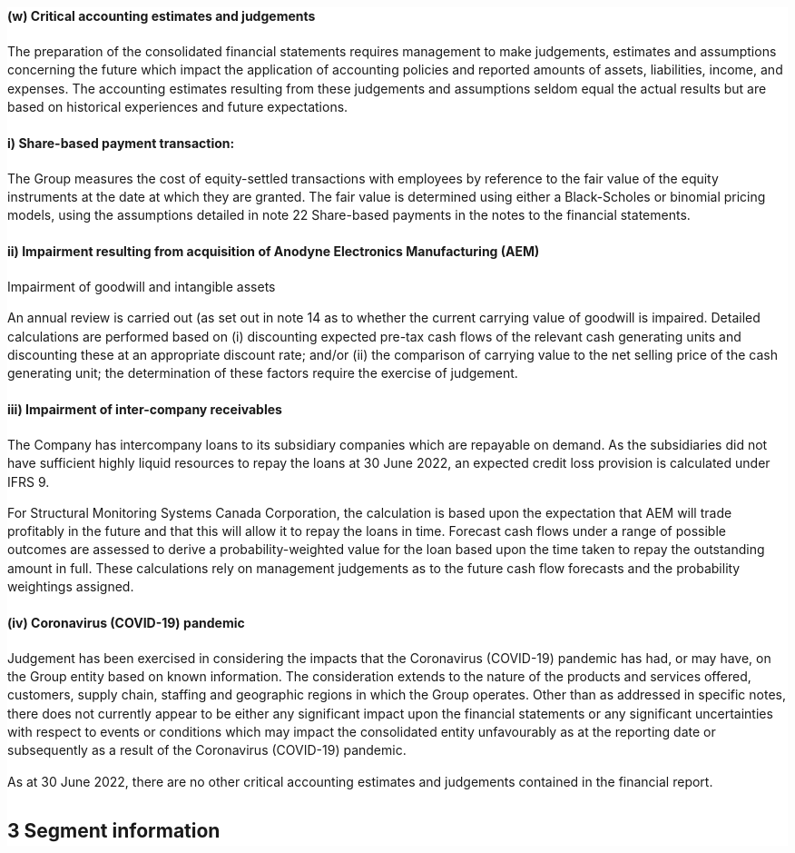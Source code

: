 #### **(w) Critical accounting estimates and judgements**

The preparation of the consolidated financial statements requires management to make judgements, estimates and assumptions concerning the future which impact the application of accounting policies and reported amounts of assets, liabilities, income, and expenses. The accounting estimates resulting from these judgements and assumptions seldom equal the actual results but are based on historical experiences and future expectations.

#### **i) Share-based payment transaction:**

The Group measures the cost of equity-settled transactions with employees by reference to the fair value of the equity instruments at the date at which they are granted. The fair value is determined using either a Black-Scholes or binomial pricing models, using the assumptions detailed in note 22 Share-based payments in the notes to the financial statements.

#### **ii) Impairment resulting from acquisition of Anodyne Electronics Manufacturing (AEM)**

Impairment of goodwill and intangible assets

 An annual review is carried out (as set out in note 14 as to whether the current carrying value of goodwill is impaired. Detailed calculations are performed based on (i) discounting expected pre-tax cash flows of the relevant cash generating units and discounting these at an appropriate discount rate; and/or (ii) the comparison of carrying value to the net selling price of the cash generating unit; the determination of these factors require the exercise of judgement.

#### **iii) Impairment of inter-company receivables**

The Company has intercompany loans to its subsidiary companies which are repayable on demand. As the subsidiaries did not have sufficient highly liquid resources to repay the loans at 30 June 2022, an expected credit loss provision is calculated under IFRS 9.

For Structural Monitoring Systems Canada Corporation, the calculation is based upon the expectation that AEM will trade profitably in the future and that this will allow it to repay the loans in time. Forecast cash flows under a range of possible outcomes are assessed to derive a probability-weighted value for the loan based upon the time taken to repay the outstanding amount in full. These calculations rely on management judgements as to the future cash flow forecasts and the probability weightings assigned.

#### **(iv) Coronavirus (COVID-19) pandemic**

Judgement has been exercised in considering the impacts that the Coronavirus (COVID-19) pandemic has had, or may have, on the Group entity based on known information. The consideration extends to the nature of the products and services offered, customers, supply chain, staffing and geographic regions in which the Group operates. Other than as addressed in specific notes, there does not currently appear to be either any significant impact upon the financial statements or any significant uncertainties with respect to events or conditions which may impact the consolidated entity unfavourably as at the reporting date or subsequently as a result of the Coronavirus (COVID-19) pandemic.

As at 30 June 2022, there are no other critical accounting estimates and judgements contained in the financial report.

## 3 Segment information
